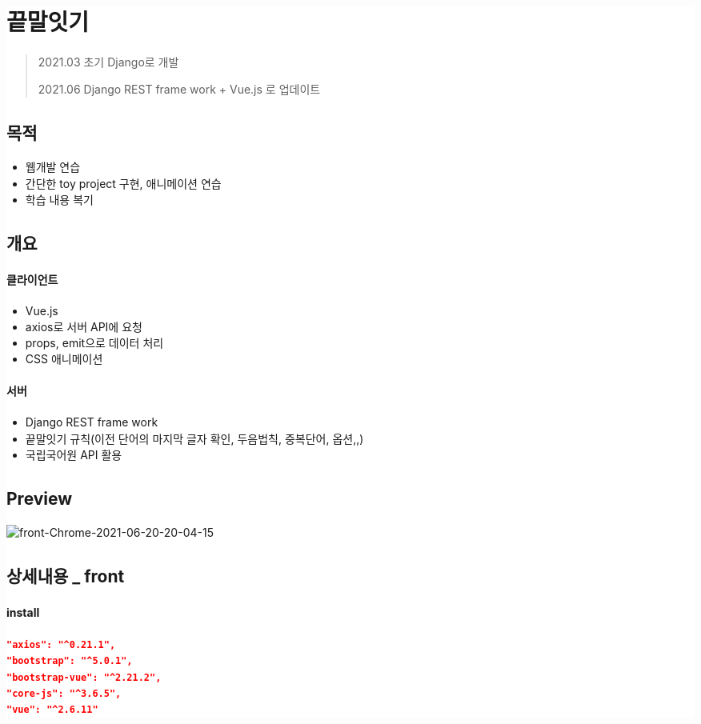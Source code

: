 # 끝말잇기

> 2021.03 초기 Django로 개발
>
> 2021.06 Django REST frame work + Vue.js 로 업데이트



## 목적

- 웹개발 연습
- 간단한 toy project 구현, 애니메이션 연습
- 학습 내용 복기



## 개요

#### 클라이언트

- Vue.js
- axios로 서버 API에 요청
- props, emit으로 데이터 처리
- CSS 애니메이션



#### 서버

- Django REST frame work
- 끝말잇기 규칙(이전 단어의 마지막 글자 확인, 두음법칙, 중복단어, 옵션,,)
- 국립국어원 API 활용





## Preview

![front-Chrome-2021-06-20-20-04-15](README.assets/front-Chrome-2021-06-20-20-04-15.gif)





## 상세내용 _ front

#### install

```json
"axios": "^0.21.1",
"bootstrap": "^5.0.1",
"bootstrap-vue": "^2.21.2",
"core-js": "^3.6.5",
"vue": "^2.6.11"
```

